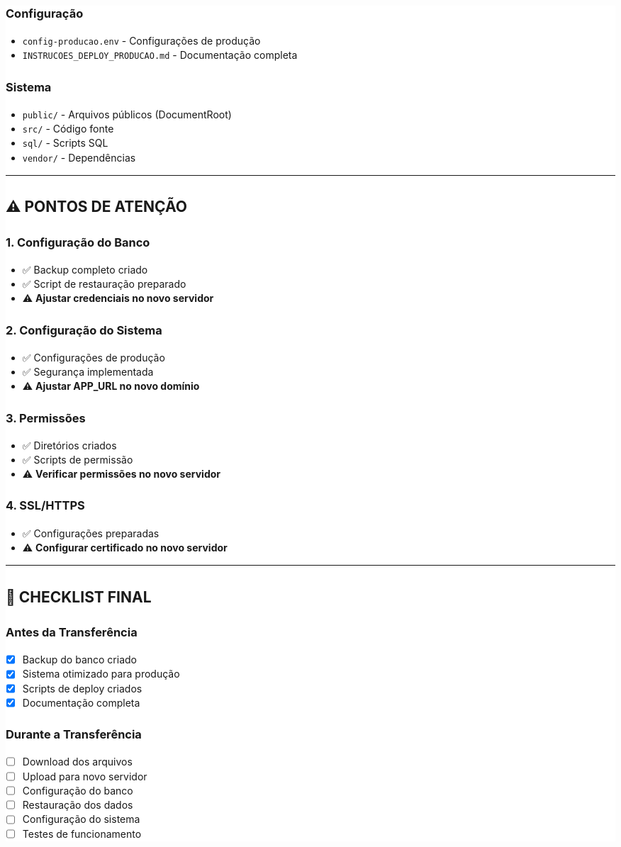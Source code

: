 ### **Configuração**
- `config-producao.env` - Configurações de produção
- `INSTRUCOES_DEPLOY_PRODUCAO.md` - Documentação completa

### **Sistema**
- `public/` - Arquivos públicos (DocumentRoot)
- `src/` - Código fonte
- `sql/` - Scripts SQL
- `vendor/` - Dependências

---

## ⚠️ PONTOS DE ATENÇÃO

### **1. Configuração do Banco**
- ✅ Backup completo criado
- ✅ Script de restauração preparado
- ⚠️ **Ajustar credenciais no novo servidor**

### **2. Configuração do Sistema**
- ✅ Configurações de produção
- ✅ Segurança implementada
- ⚠️ **Ajustar APP_URL no novo domínio**

### **3. Permissões**
- ✅ Diretórios criados
- ✅ Scripts de permissão
- ⚠️ **Verificar permissões no novo servidor**

### **4. SSL/HTTPS**
- ✅ Configurações preparadas
- ⚠️ **Configurar certificado no novo servidor**

---

## 🎯 CHECKLIST FINAL

### **Antes da Transferência**
- [x] Backup do banco criado
- [x] Sistema otimizado para produção
- [x] Scripts de deploy criados
- [x] Documentação completa

### **Durante a Transferência**
- [ ] Download dos arquivos
- [ ] Upload para novo servidor
- [ ] Configuração do banco
- [ ] Restauração dos dados
- [ ] Configuração do sistema
- [ ] Testes de funcionamento
